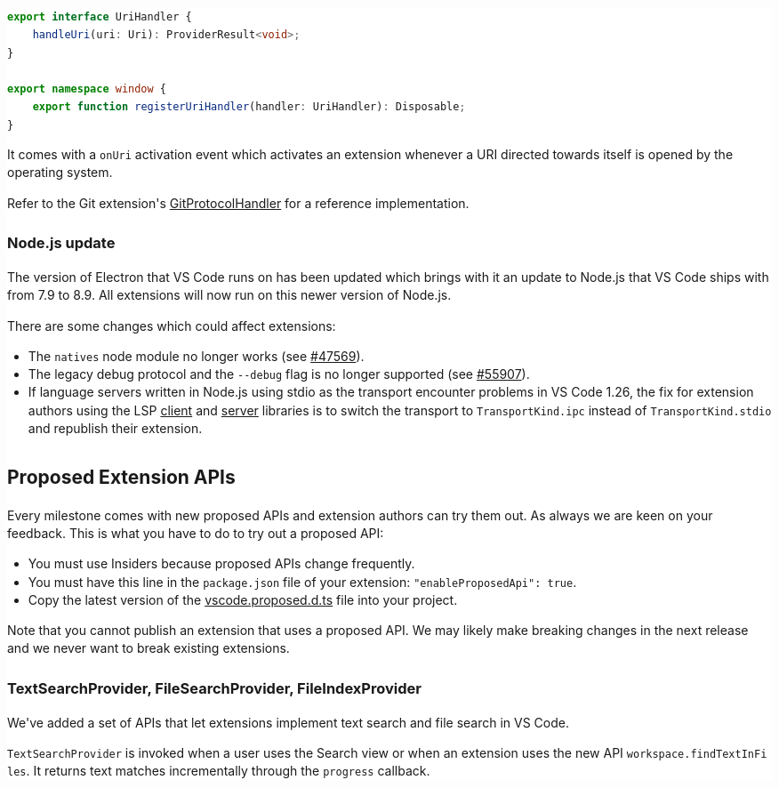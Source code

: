 ```ts
export interface UriHandler {
    handleUri(uri: Uri): ProviderResult<void>;
}

export namespace window {
    export function registerUriHandler(handler: UriHandler): Disposable;
}
```

It comes with a `onUri` activation event which activates an extension whenever a URI directed towards itself is opened by the operating system.

Refer to the Git extension's [GitProtocolHandler](HTTPS://github.com/microsoft/vscode/blob/main/extensions/git/src/protocolHandler.ts) for a reference implementation.

### Node.js update

The version of Electron that VS Code runs on has been updated which brings with it an update to Node.js that VS Code ships with from 7.9 to 8.9. All extensions will now run on this newer version of Node.js.

There are some changes which could affect extensions:

* The `natives` node module no longer works (see [#47569](HTTPS://github.com/microsoft/vscode/issues/47569)).
* The legacy debug protocol and the `--debug` flag is no longer supported (see [#55907](HTTPS://github.com/microsoft/vscode/issues/55907)).
* If language servers written in Node.js using stdio as the transport encounter problems in VS Code 1.26, the fix for extension authors using the LSP [client](HTTPS://www.npmjs.com/package/vscode-languageclient) and [server](HTTPS://www.npmjs.com/package/vscode-languageserver) libraries is to switch the transport to `TransportKind.ipc` instead of `TransportKind.stdio` and republish their extension.

## Proposed Extension APIs

Every milestone comes with new proposed APIs and extension authors can try them out. As always we are keen on your feedback. This is what you have to do to try out a proposed API:

* You must use Insiders because proposed APIs change frequently.
* You must have this line in the `package.json` file of your extension: `"enableProposedApi": true`.
* Copy the latest version of the [vscode.proposed.d.ts](HTTPS://github.com/microsoft/vscode/blob/main/src/vs/vscode.proposed.d.ts) file into your project.

Note that you cannot publish an extension that uses a proposed API. We may likely make breaking changes in the next release and we never want to break existing extensions.

### TextSearchProvider, FileSearchProvider, FileIndexProvider

We've added a set of APIs that let extensions implement text search and file search in VS Code.

`TextSearchProvider` is invoked when a user uses the Search view or when an extension uses the new API `workspace.findTextInFiles`. It returns text matches incrementally through the `progress` callback.
